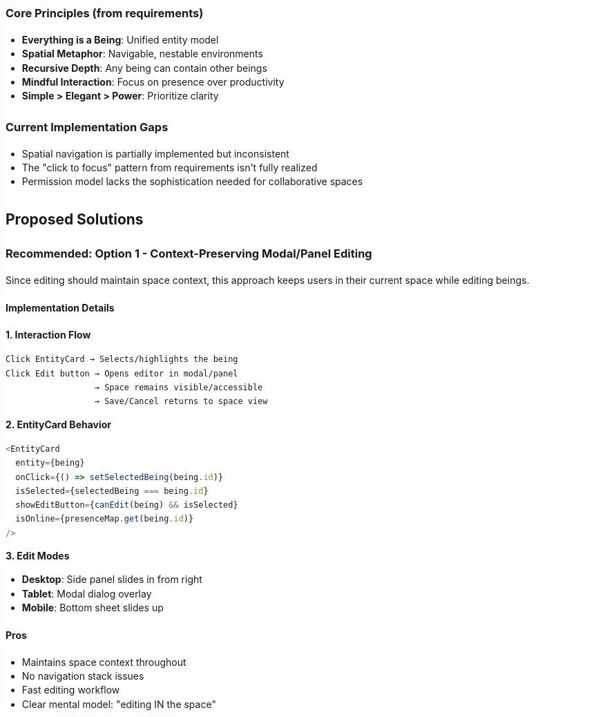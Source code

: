 ### Core Principles (from requirements)
- **Everything is a Being**: Unified entity model
- **Spatial Metaphor**: Navigable, nestable environments
- **Recursive Depth**: Any being can contain other beings
- **Mindful Interaction**: Focus on presence over productivity
- **Simple > Elegant > Power**: Prioritize clarity

### Current Implementation Gaps
- Spatial navigation is partially implemented but inconsistent
- The "click to focus" pattern from requirements isn't fully realized
- Permission model lacks the sophistication needed for collaborative spaces

## Proposed Solutions

### Recommended: Option 1 - Context-Preserving Modal/Panel Editing

Since editing should maintain space context, this approach keeps users in their current space while editing beings.

#### Implementation Details

**1. Interaction Flow**
```
Click EntityCard → Selects/highlights the being
Click Edit button → Opens editor in modal/panel
                  → Space remains visible/accessible
                  → Save/Cancel returns to space view
```

**2. EntityCard Behavior**
```typescript
<EntityCard 
  entity={being}
  onClick={() => setSelectedBeing(being.id)}
  isSelected={selectedBeing === being.id}
  showEditButton={canEdit(being) && isSelected}
  isOnline={presenceMap.get(being.id)}
/>
```

**3. Edit Modes**
- **Desktop**: Side panel slides in from right
- **Tablet**: Modal dialog overlay
- **Mobile**: Bottom sheet slides up

#### Pros
- Maintains space context throughout
- No navigation stack issues
- Fast editing workflow
- Clear mental model: "editing IN the space"
